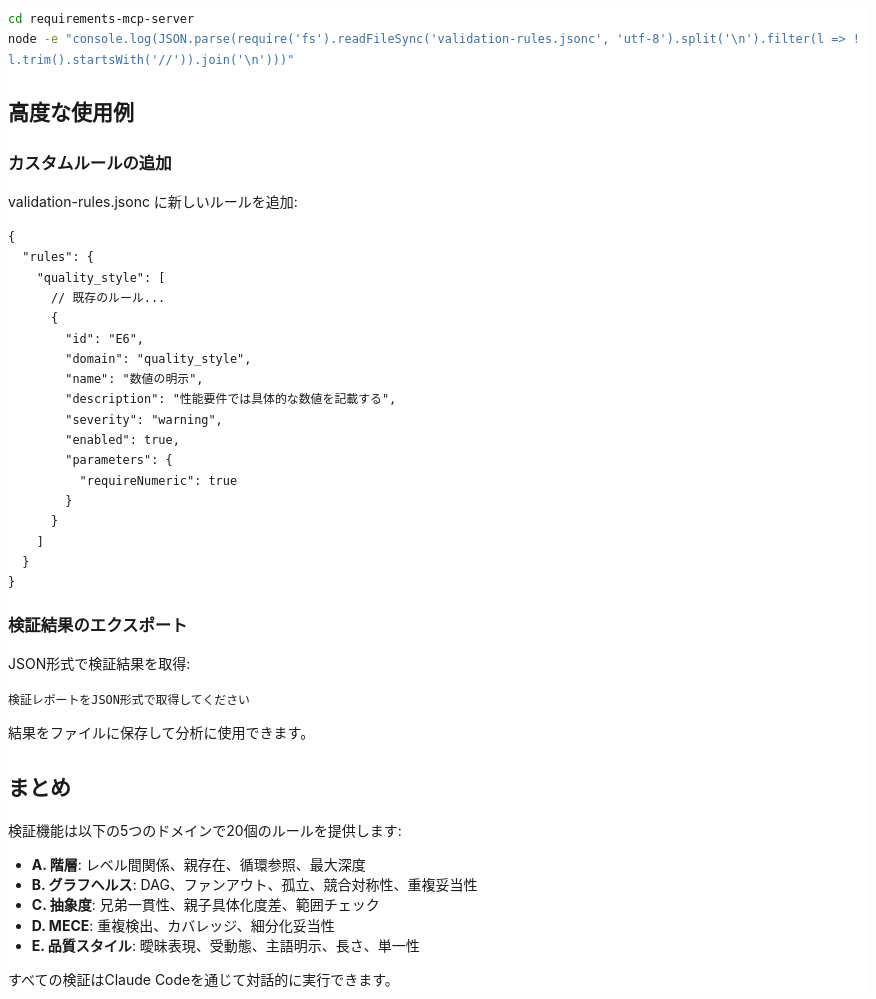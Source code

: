 ```bash
cd requirements-mcp-server
node -e "console.log(JSON.parse(require('fs').readFileSync('validation-rules.jsonc', 'utf-8').split('\n').filter(l => !l.trim().startsWith('//')).join('\n')))"
```

## 高度な使用例

### カスタムルールの追加

validation-rules.jsonc に新しいルールを追加:

```jsonc
{
  "rules": {
    "quality_style": [
      // 既存のルール...
      {
        "id": "E6",
        "domain": "quality_style",
        "name": "数値の明示",
        "description": "性能要件では具体的な数値を記載する",
        "severity": "warning",
        "enabled": true,
        "parameters": {
          "requireNumeric": true
        }
      }
    ]
  }
}
```

### 検証結果のエクスポート

JSON形式で検証結果を取得:

```
検証レポートをJSON形式で取得してください
```

結果をファイルに保存して分析に使用できます。

## まとめ

検証機能は以下の5つのドメインで20個のルールを提供します:

- **A. 階層**: レベル間関係、親存在、循環参照、最大深度
- **B. グラフヘルス**: DAG、ファンアウト、孤立、競合対称性、重複妥当性
- **C. 抽象度**: 兄弟一貫性、親子具体化度差、範囲チェック
- **D. MECE**: 重複検出、カバレッジ、細分化妥当性
- **E. 品質スタイル**: 曖昧表現、受動態、主語明示、長さ、単一性

すべての検証はClaude Codeを通じて対話的に実行できます。
